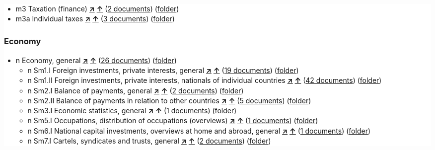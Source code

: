 - m3 Taxation (finance) [**&nearr;**](../../../subject/i/144868/about.en.html "Taxation (finance) (all over the world)") [**&uarr;**](../../../subject/about.en.html#m3 "Subject category system") (<a href="https://pm20.zbw.eu/iiifview/folder/sh/140900,144868" title="about: Southeastern Europe : Taxation (finance)" target="_blank">2 documents</a>) ([folder](../../../../folder/sh/1409xx/140900/1448xx/144868/about.en.html))
- m3a Individual taxes [**&nearr;**](../../../subject/i/144889/about.en.html "Individual taxes (all over the world)") [**&uarr;**](../../../subject/about.en.html#m3a "Subject category system") (<a href="https://pm20.zbw.eu/iiifview/folder/sh/140900,144889" title="about: Southeastern Europe : Individual taxes" target="_blank">3 documents</a>) ([folder](../../../../folder/sh/1409xx/140900/1448xx/144889/about.en.html))

### Economy

- n Economy, general [**&nearr;**](../../../subject/i/144930/about.en.html "Economy, general (all over the world)") [**&uarr;**](../../../subject/about.en.html#n "Subject category system") (<a href="https://pm20.zbw.eu/iiifview/folder/sh/140900,144930" title="about: Southeastern Europe : Economy, general" target="_blank">26 documents</a>) ([folder](../../../../folder/sh/1409xx/140900/1449xx/144930/about.en.html))
  - n Sm1.I Foreign investments, private interests, general [**&nearr;**](../../../subject/i/145774/about.en.html "Foreign investments, private interests, general (all over the world)") [**&uarr;**](../../../subject/about.en.html#n_Sm1.I "Subject category system") (<a href="https://pm20.zbw.eu/iiifview/folder/sh/140900,145774" title="about: Southeastern Europe : Foreign investments, private interests, general" target="_blank">19 documents</a>) ([folder](../../../../folder/sh/1409xx/140900/1457xx/145774/about.en.html))
  - n Sm1.II Foreign investments, private interests, nationals of individual countries [**&nearr;**](../../../subject/i/145775/about.en.html "Foreign investments, private interests, nationals of individual countries (all over the world)") [**&uarr;**](../../../subject/about.en.html#n_Sm1.II "Subject category system") (<a href="https://pm20.zbw.eu/iiifview/folder/sh/140900,145775" title="about: Southeastern Europe : Foreign investments, private interests, nationals of individual countries" target="_blank">42 documents</a>) ([folder](../../../../folder/sh/1409xx/140900/1457xx/145775/about.en.html))
  - n Sm2.I Balance of payments, general [**&nearr;**](../../../subject/i/145776/about.en.html "Balance of payments, general (all over the world)") [**&uarr;**](../../../subject/about.en.html#n_Sm2.I "Subject category system") (<a href="https://pm20.zbw.eu/iiifview/folder/sh/140900,145776" title="about: Southeastern Europe : Balance of payments, general" target="_blank">2 documents</a>) ([folder](../../../../folder/sh/1409xx/140900/1457xx/145776/about.en.html))
  - n Sm2.II Balance of payments in relation to other countries [**&nearr;**](../../../subject/i/145777/about.en.html "Balance of payments in relation to other countries (all over the world)") [**&uarr;**](../../../subject/about.en.html#n_Sm2.II "Subject category system") (<a href="https://pm20.zbw.eu/iiifview/folder/sh/140900,145777" title="about: Southeastern Europe : Balance of payments in relation to other countries" target="_blank">5 documents</a>) ([folder](../../../../folder/sh/1409xx/140900/1457xx/145777/about.en.html))
  - n Sm3.I Economic statistics, general [**&nearr;**](../../../subject/i/145778/about.en.html "Economic statistics, general (all over the world)") [**&uarr;**](../../../subject/about.en.html#n_Sm3.I "Subject category system") (<a href="https://pm20.zbw.eu/iiifview/folder/sh/140900,145778" title="about: Southeastern Europe : Economic statistics, general" target="_blank">1 documents</a>) ([folder](../../../../folder/sh/1409xx/140900/1457xx/145778/about.en.html))
  - n Sm5.I Occupations, distribution of occupations (overviews) [**&nearr;**](../../../subject/i/145781/about.en.html "Occupations, distribution of occupations (overviews) (all over the world)") [**&uarr;**](../../../subject/about.en.html#n_Sm5.I "Subject category system") (<a href="https://pm20.zbw.eu/iiifview/folder/sh/140900,145781" title="about: Southeastern Europe : Occupations, distribution of occupations (overviews)" target="_blank">1 documents</a>) ([folder](../../../../folder/sh/1409xx/140900/1457xx/145781/about.en.html))
  - n Sm6.I National capital investments, overviews at home and abroad, general [**&nearr;**](../../../subject/i/145784/about.en.html "National capital investments, overviews at home and abroad, general (all over the world)") [**&uarr;**](../../../subject/about.en.html#n_Sm6.I "Subject category system") (<a href="https://pm20.zbw.eu/iiifview/folder/sh/140900,145784" title="about: Southeastern Europe : National capital investments, overviews at home and abroad, general" target="_blank">1 documents</a>) ([folder](../../../../folder/sh/1409xx/140900/1457xx/145784/about.en.html))
  - n Sm7.I Cartels, syndicates and trusts, general [**&nearr;**](../../../subject/i/145787/about.en.html "Cartels, syndicates and trusts, general (all over the world)") [**&uarr;**](../../../subject/about.en.html#n_Sm7.I "Subject category system") (<a href="https://pm20.zbw.eu/iiifview/folder/sh/140900,145787" title="about: Southeastern Europe : Cartels, syndicates and trusts, general" target="_blank">2 documents</a>) ([folder](../../../../folder/sh/1409xx/140900/1457xx/145787/about.en.html))